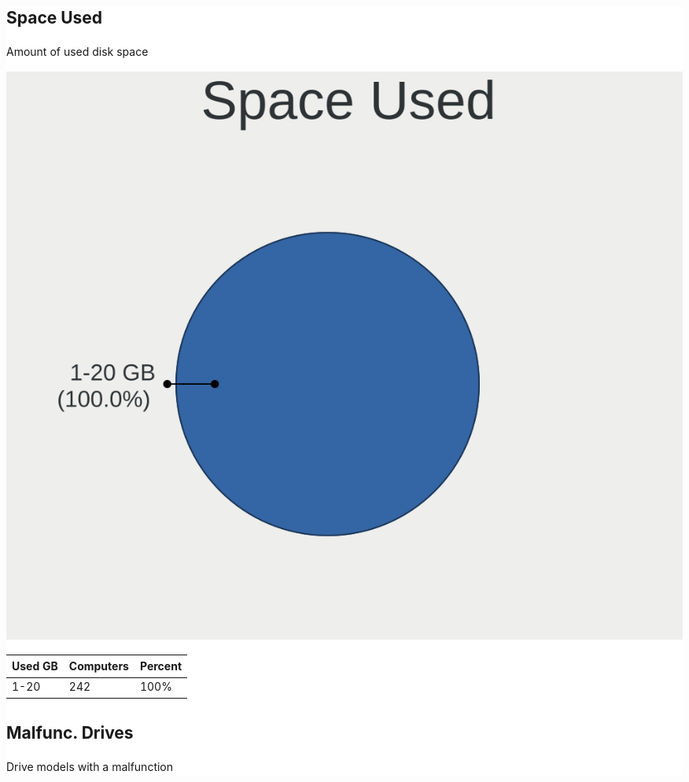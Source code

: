 Space Used
----------

Amount of used disk space

![Space Used](./All/images/pie_chart_bsd/drive_space_used.svg)


| Used GB | Computers | Percent |
|---------|-----------|---------|
| 1-20    | 242       | 100%    |

Malfunc. Drives
---------------

Drive models with a malfunction
